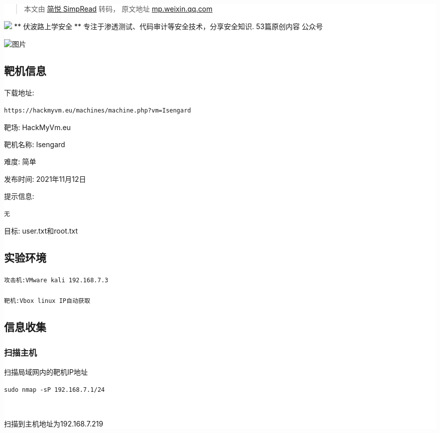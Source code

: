> 本文由 [简悦 SimpRead](http://ksria.com/simpread/) 转码， 原文地址 [mp.weixin.qq.com](https://mp.weixin.qq.com/s/BrnJ_ZriftUzIz8ZAg7YhA)

  

 ![](http://mmbiz.qpic.cn/mmbiz_png/7gUQD4TbLUsGamtQXiblwiaPhT11gUfcWibGaGzbdzpL0N1UGmGdGP78y7DW7sCUOicTibjbBZHrHewj9uP2Tx3yPiaw/0?wx_fmt=png) ** 伏波路上学安全 ** 专注于渗透测试、代码审计等安全技术，分享安全知识. 53篇原创内容   公众号

![图片](https://mmbiz.qpic.cn/mmbiz_png/7gUQD4TbLUtCKt6jYOpYvMSdr9qqnLyLicibfdibavp8bXlv9MHUbPWlCfpro9YkS4lBhFybYAcGAlt1jhlol6GeA/640?wx_fmt=png&wxfrom=5&wx_lazy=1&wx_co=1)  

靶机信息
----

下载地址:

```
https://hackmyvm.eu/machines/machine.php?vm=Isengard
```

靶场: HackMyVm.eu

靶机名称: Isengard

难度: 简单

发布时间: 2021年11月12日

提示信息:

```
无
```

目标: user.txt和root.txt

  

实验环境
----

```
攻击机:VMware kali 192.168.7.3  
  
靶机:Vbox linux IP自动获取
```

  

信息收集
----

### 扫描主机

扫描局域网内的靶机IP地址

```
sudo nmap -sP 192.168.7.1/24
```

![图片](data:image/gif;base64,iVBORw0KGgoAAAANSUhEUgAAAAEAAAABCAYAAAAfFcSJAAAADUlEQVQImWNgYGBgAAAABQABh6FO1AAAAABJRU5ErkJggg==)

扫描到主机地址为192.168.7.219
